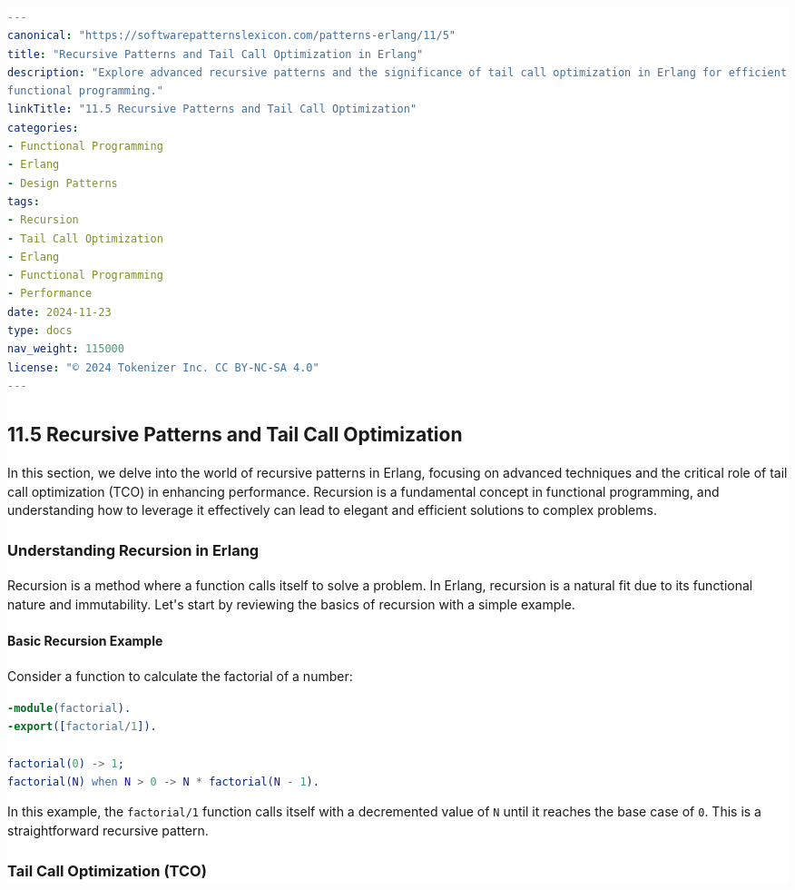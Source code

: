 ```yaml
---
canonical: "https://softwarepatternslexicon.com/patterns-erlang/11/5"
title: "Recursive Patterns and Tail Call Optimization in Erlang"
description: "Explore advanced recursive patterns and the significance of tail call optimization in Erlang for efficient functional programming."
linkTitle: "11.5 Recursive Patterns and Tail Call Optimization"
categories:
- Functional Programming
- Erlang
- Design Patterns
tags:
- Recursion
- Tail Call Optimization
- Erlang
- Functional Programming
- Performance
date: 2024-11-23
type: docs
nav_weight: 115000
license: "© 2024 Tokenizer Inc. CC BY-NC-SA 4.0"
---
```


## 11.5 Recursive Patterns and Tail Call Optimization

In this section, we delve into the world of recursive patterns in Erlang, focusing on advanced techniques and the critical role of tail call optimization (TCO) in enhancing performance. Recursion is a fundamental concept in functional programming, and understanding how to leverage it effectively can lead to elegant and efficient solutions to complex problems.

### Understanding Recursion in Erlang

Recursion is a method where a function calls itself to solve a problem. In Erlang, recursion is a natural fit due to its functional nature and immutability. Let's start by reviewing the basics of recursion with a simple example.

#### Basic Recursion Example

Consider a function to calculate the factorial of a number:

```erlang
-module(factorial).
-export([factorial/1]).

factorial(0) -> 1;
factorial(N) when N > 0 -> N * factorial(N - 1).
```

In this example, the `factorial/1` function calls itself with a decremented value of `N` until it reaches the base case of `0`. This is a straightforward recursive pattern.

### Tail Call Optimization (TCO)
